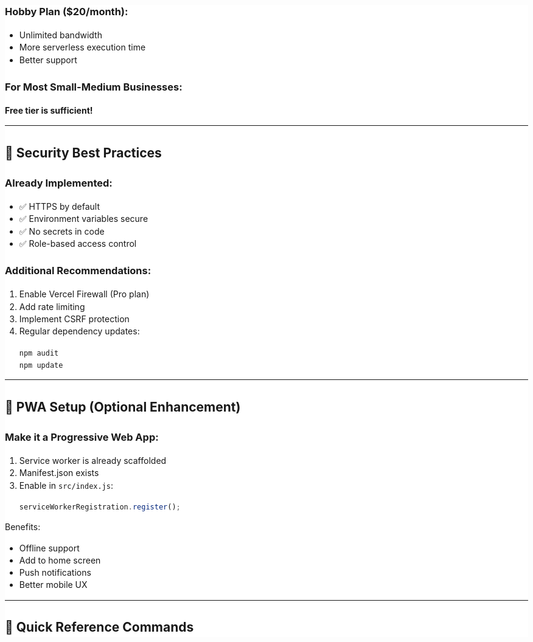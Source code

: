 ### Hobby Plan ($20/month):
- Unlimited bandwidth
- More serverless execution time
- Better support

### For Most Small-Medium Businesses:
**Free tier is sufficient!**

---

## 🔐 Security Best Practices

### Already Implemented:
- ✅ HTTPS by default
- ✅ Environment variables secure
- ✅ No secrets in code
- ✅ Role-based access control

### Additional Recommendations:
1. Enable Vercel Firewall (Pro plan)
2. Add rate limiting
3. Implement CSRF protection
4. Regular dependency updates:
   ```bash
   npm audit
   npm update
   ```

---

## 📱 PWA Setup (Optional Enhancement)

### Make it a Progressive Web App:
1. Service worker is already scaffolded
2. Manifest.json exists
3. Enable in `src/index.js`:
   ```javascript
   serviceWorkerRegistration.register();
   ```

Benefits:
- Offline support
- Add to home screen
- Push notifications
- Better mobile UX

---

## 🚀 Quick Reference Commands
